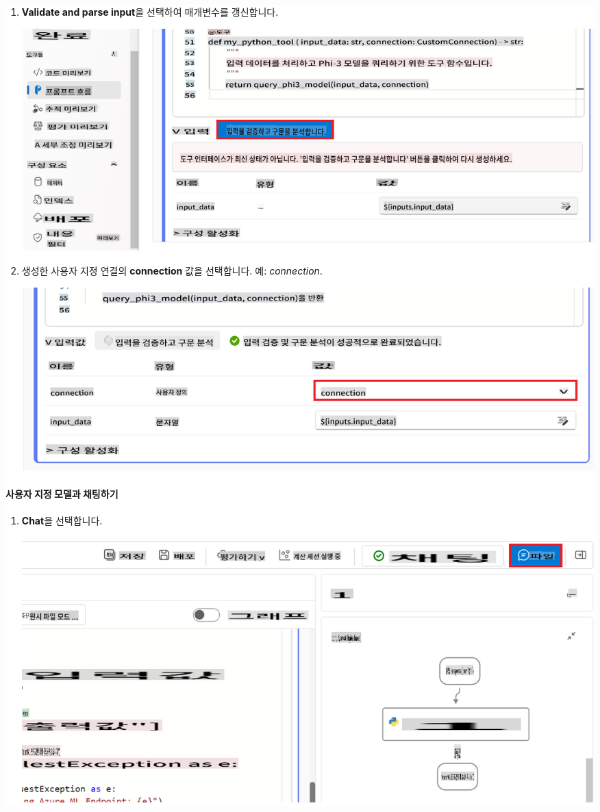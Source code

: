 1. **Validate and parse input**을 선택하여 매개변수를 갱신합니다.

    ![입력 유효성 검사.](../../../../../../translated_images/09-02-validate-input.24092d447308054d25144e73649a9ac630bd895c376297b03d82354090815a97.ko.png)

1. 생성한 사용자 지정 연결의 **connection** 값을 선택합니다. 예: *connection*.

    ![연결 선택.](../../../../../../translated_images/09-03-select-connection.77f4eef8f74410b4abae1e34ba0f6bc34b3f1390b7158ab4023a08c025ff4993.ko.png)

#### 사용자 지정 모델과 채팅하기

1. **Chat**을 선택합니다.

    ![채팅 선택.](../../../../../../translated_images/09-04-select-chat.3cd7462ff5c6e3aa0eb686a29b91420a8fdcd3066fba5507dc257d7b91a3c492.ko.png)
